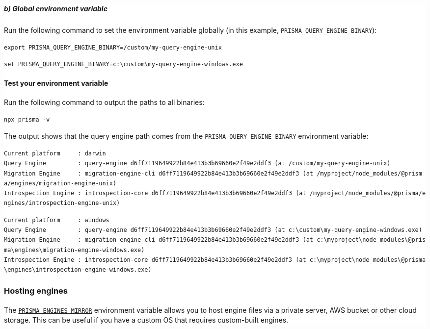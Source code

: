 ##### b) Global environment variable

Run the following command to set the environment variable globally (in this example, `PRISMA_QUERY_ENGINE_BINARY`):



   

```terminal
export PRISMA_QUERY_ENGINE_BINARY=/custom/my-query-engine-unix
```

   

```terminal
set PRISMA_QUERY_ENGINE_BINARY=c:\custom\my-query-engine-windows.exe
```

#### Test your environment variable

Run the following command to output the paths to all binaries:

```terminal
npx prisma -v
```

The output shows that the query engine path comes from the `PRISMA_QUERY_ENGINE_BINARY` environment variable:



   

```terminal highlight=2;normal
Current platform     : darwin
Query Engine         : query-engine d6ff7119649922b84e413b3b69660e2f49e2ddf3 (at /custom/my-query-engine-unix)
Migration Engine     : migration-engine-cli d6ff7119649922b84e413b3b69660e2f49e2ddf3 (at /myproject/node_modules/@prisma/engines/migration-engine-unix)
Introspection Engine : introspection-core d6ff7119649922b84e413b3b69660e2f49e2ddf3 (at /myproject/node_modules/@prisma/engines/introspection-engine-unix)
```

   

```terminal highlight=2;normal
Current platform     : windows
Query Engine         : query-engine d6ff7119649922b84e413b3b69660e2f49e2ddf3 (at c:\custom\my-query-engine-windows.exe)
Migration Engine     : migration-engine-cli d6ff7119649922b84e413b3b69660e2f49e2ddf3 (at c:\myproject\node_modules\@prisma\engines\migration-engine-windows.exe)
Introspection Engine : introspection-core d6ff7119649922b84e413b3b69660e2f49e2ddf3 (at c:\myproject\node_modules\@prisma\engines\introspection-engine-windows.exe)
```

### Hosting engines

The [`PRISMA_ENGINES_MIRROR`](/orm/reference/environment-variables-reference#prisma_engines_mirror) environment variable allows you to host engine files via a private server, AWS bucket or other cloud storage.
This can be useful if you have a custom OS that requires custom-built engines.
